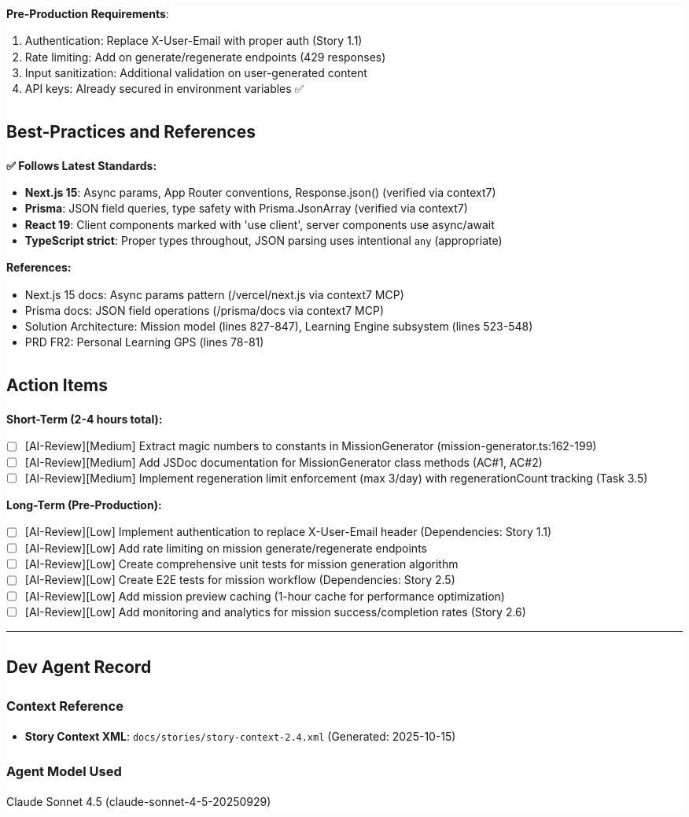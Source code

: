 **Pre-Production Requirements**:
1. Authentication: Replace X-User-Email with proper auth (Story 1.1)
2. Rate limiting: Add on generate/regenerate endpoints (429 responses)
3. Input sanitization: Additional validation on user-generated content
4. API keys: Already secured in environment variables ✅

## Best-Practices and References

**✅ Follows Latest Standards:**

- **Next.js 15**: Async params, App Router conventions, Response.json() (verified via context7)
- **Prisma**: JSON field queries, type safety with Prisma.JsonArray (verified via context7)
- **React 19**: Client components marked with 'use client', server components use async/await
- **TypeScript strict**: Proper types throughout, JSON parsing uses intentional `any` (appropriate)

**References:**
- Next.js 15 docs: Async params pattern (/vercel/next.js via context7 MCP)
- Prisma docs: JSON field operations (/prisma/docs via context7 MCP)
- Solution Architecture: Mission model (lines 827-847), Learning Engine subsystem (lines 523-548)
- PRD FR2: Personal Learning GPS (lines 78-81)

## Action Items

**Short-Term (2-4 hours total):**

- [ ] [AI-Review][Medium] Extract magic numbers to constants in MissionGenerator (mission-generator.ts:162-199)
- [ ] [AI-Review][Medium] Add JSDoc documentation for MissionGenerator class methods (AC#1, AC#2)
- [ ] [AI-Review][Medium] Implement regeneration limit enforcement (max 3/day) with regenerationCount tracking (Task 3.5)

**Long-Term (Pre-Production):**

- [ ] [AI-Review][Low] Implement authentication to replace X-User-Email header (Dependencies: Story 1.1)
- [ ] [AI-Review][Low] Add rate limiting on mission generate/regenerate endpoints
- [ ] [AI-Review][Low] Create comprehensive unit tests for mission generation algorithm
- [ ] [AI-Review][Low] Create E2E tests for mission workflow (Dependencies: Story 2.5)
- [ ] [AI-Review][Low] Add mission preview caching (1-hour cache for performance optimization)
- [ ] [AI-Review][Low] Add monitoring and analytics for mission success/completion rates (Story 2.6)

---

## Dev Agent Record

### Context Reference

- **Story Context XML**: `docs/stories/story-context-2.4.xml` (Generated: 2025-10-15)

### Agent Model Used

Claude Sonnet 4.5 (claude-sonnet-4-5-20250929)
